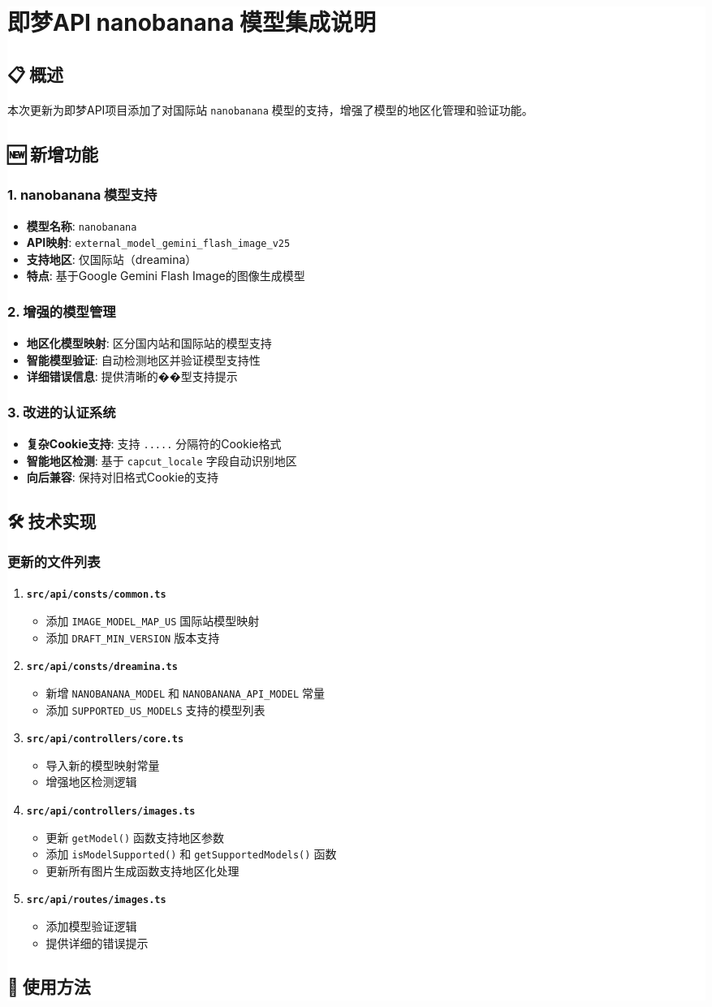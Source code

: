 # 即梦API nanobanana 模型集成说明

## 📋 概述

本次更新为即梦API项目添加了对国际站 `nanobanana` 模型的支持，增强了模型的地区化管理和验证功能。

## 🆕 新增功能

### 1. **nanobanana 模型支持**
- **模型名称**: `nanobanana`
- **API映射**: `external_model_gemini_flash_image_v25`
- **支持地区**: 仅国际站（dreamina）
- **特点**: 基于Google Gemini Flash Image的图像生成模型

### 2. **增强的模型管理**
- **地区化模型映射**: 区分国内站和国际站的模型支持
- **智能模型验证**: 自动检测地区并验证模型支持性
- **详细错误信息**: 提供清晰的��型支持提示

### 3. **改进的认证系统**
- **复杂Cookie支持**: 支持 `.....` 分隔符的Cookie格式
- **智能地区检测**: 基于 `capcut_locale` 字段自动识别地区
- **向后兼容**: 保持对旧格式Cookie的支持

## 🛠️ 技术实现

### 更新的文件列表

1. **`src/api/consts/common.ts`**
   - 添加 `IMAGE_MODEL_MAP_US` 国际站模型映射
   - 添加 `DRAFT_MIN_VERSION` 版本支持

2. **`src/api/consts/dreamina.ts`**
   - 新增 `NANOBANANA_MODEL` 和 `NANOBANANA_API_MODEL` 常量
   - 添加 `SUPPORTED_US_MODELS` 支持的模型列表

3. **`src/api/controllers/core.ts`**
   - 导入新的模型映射常量
   - 增强地区检测逻辑

4. **`src/api/controllers/images.ts`**
   - 更新 `getModel()` 函数支持地区参数
   - 添加 `isModelSupported()` 和 `getSupportedModels()` 函数
   - 更新所有图片生成函数支持地区化处理

5. **`src/api/routes/images.ts`**
   - 添加模型验证逻辑
   - 提供详细的错误提示

## 📖 使用方法
